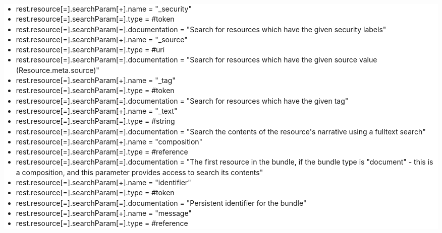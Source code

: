* rest.resource[=].searchParam[+].name = "_security"
* rest.resource[=].searchParam[=].type = #token
* rest.resource[=].searchParam[=].documentation = "Search for resources which have the given security labels"
* rest.resource[=].searchParam[+].name = "_source"
* rest.resource[=].searchParam[=].type = #uri
* rest.resource[=].searchParam[=].documentation = "Search for resources which have the given source value (Resource.meta.source)"
* rest.resource[=].searchParam[+].name = "_tag"
* rest.resource[=].searchParam[=].type = #token
* rest.resource[=].searchParam[=].documentation = "Search for resources which have the given tag"
* rest.resource[=].searchParam[+].name = "_text"
* rest.resource[=].searchParam[=].type = #string
* rest.resource[=].searchParam[=].documentation = "Search the contents of the resource's narrative using a fulltext search"
* rest.resource[=].searchParam[+].name = "composition"
* rest.resource[=].searchParam[=].type = #reference
* rest.resource[=].searchParam[=].documentation = "The first resource in the bundle, if the bundle type is \"document\" - this is a composition, and this parameter provides access to search its contents"
* rest.resource[=].searchParam[+].name = "identifier"
* rest.resource[=].searchParam[=].type = #token
* rest.resource[=].searchParam[=].documentation = "Persistent identifier for the bundle"
* rest.resource[=].searchParam[+].name = "message"
* rest.resource[=].searchParam[=].type = #reference
